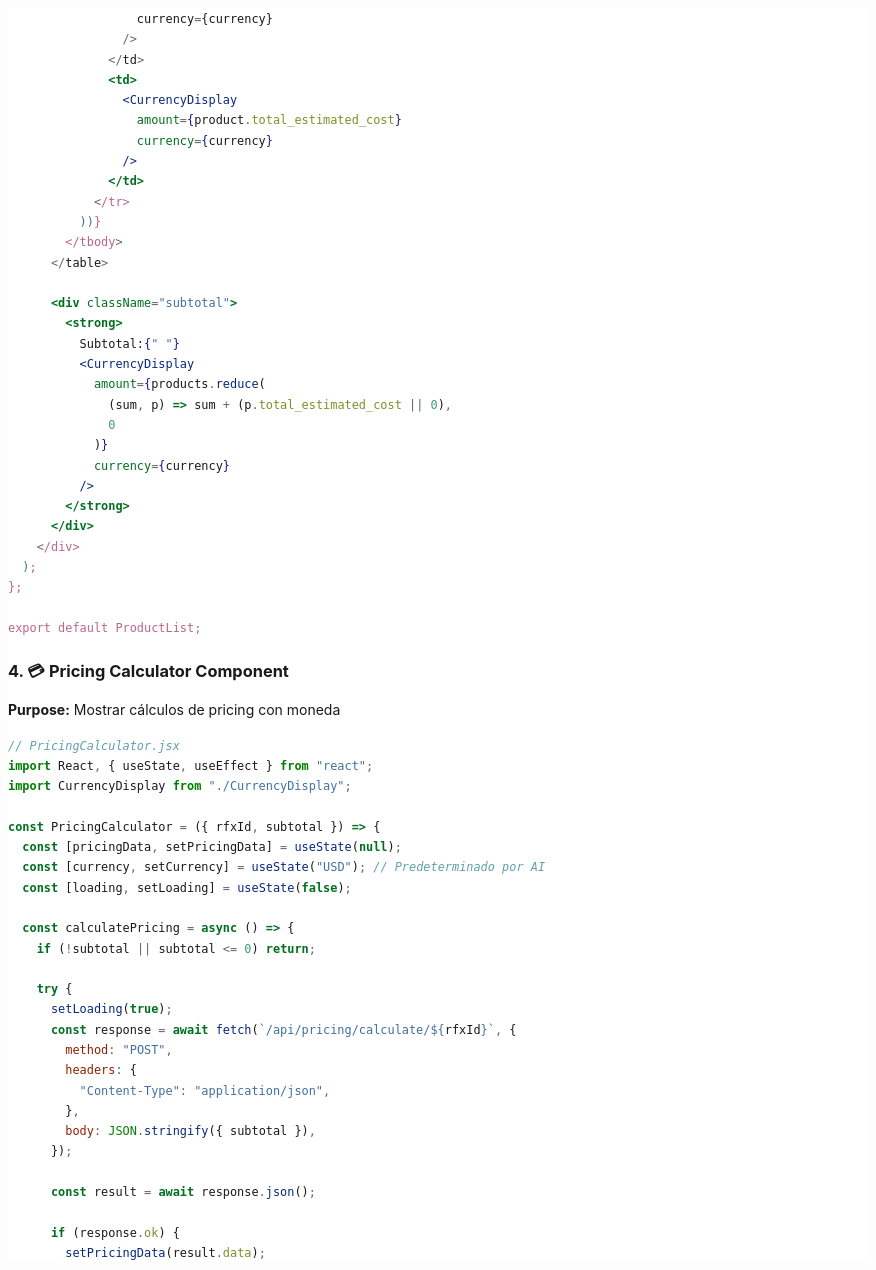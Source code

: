```jsx
                  currency={currency}
                />
              </td>
              <td>
                <CurrencyDisplay
                  amount={product.total_estimated_cost}
                  currency={currency}
                />
              </td>
            </tr>
          ))}
        </tbody>
      </table>

      <div className="subtotal">
        <strong>
          Subtotal:{" "}
          <CurrencyDisplay
            amount={products.reduce(
              (sum, p) => sum + (p.total_estimated_cost || 0),
              0
            )}
            currency={currency}
          />
        </strong>
      </div>
    </div>
  );
};

export default ProductList;
```

### **4. 💳 Pricing Calculator Component**

**Purpose:** Mostrar cálculos de pricing con moneda

```jsx
// PricingCalculator.jsx
import React, { useState, useEffect } from "react";
import CurrencyDisplay from "./CurrencyDisplay";

const PricingCalculator = ({ rfxId, subtotal }) => {
  const [pricingData, setPricingData] = useState(null);
  const [currency, setCurrency] = useState("USD"); // Predeterminado por AI
  const [loading, setLoading] = useState(false);

  const calculatePricing = async () => {
    if (!subtotal || subtotal <= 0) return;

    try {
      setLoading(true);
      const response = await fetch(`/api/pricing/calculate/${rfxId}`, {
        method: "POST",
        headers: {
          "Content-Type": "application/json",
        },
        body: JSON.stringify({ subtotal }),
      });

      const result = await response.json();

      if (response.ok) {
        setPricingData(result.data);
```